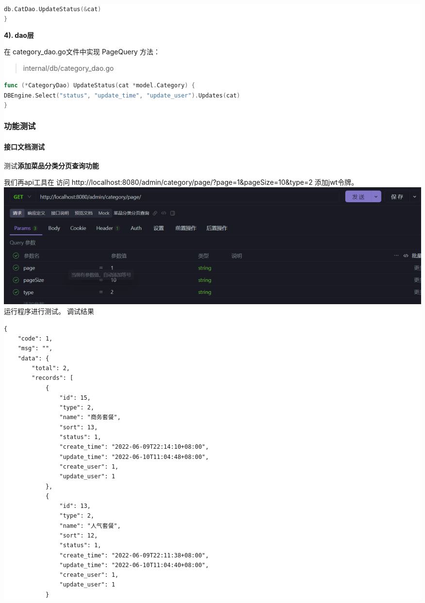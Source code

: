 ```go
db.CatDao.UpdateStatus(&cat)
}
```
**4). dao层**

在 category_dao.go文件中实现 PageQuery 方法：
>internal/db/category_dao.go
```go
func (*CategoryDao) UpdateStatus(cat *model.Category) {
DBEngine.Select("status", "update_time", "update_user").Updates(cat)
}
```

### 功能测试

#### 接口文档测试

测试**添加菜品分类分页查询功能**

我们再api工具在 访问 http://localhost:8080/admin/category/page/?page=1&pageSize=10&type=2 添加jwt令牌。
![image](images/img_47.png)
运行程序进行测试。
调试结果
```shell
{
    "code": 1,
    "msg": "",
    "data": {
        "total": 2,
        "records": [
            {
                "id": 15,
                "type": 2,
                "name": "商务套餐",
                "sort": 13,
                "status": 1,
                "create_time": "2022-06-09T22:14:10+08:00",
                "update_time": "2022-06-10T11:04:48+08:00",
                "create_user": 1,
                "update_user": 1
            },
            {
                "id": 13,
                "type": 2,
                "name": "人气套餐",
                "sort": 12,
                "status": 1,
                "create_time": "2022-06-09T22:11:38+08:00",
                "update_time": "2022-06-10T11:04:40+08:00",
                "create_user": 1,
                "update_user": 1
            }
```